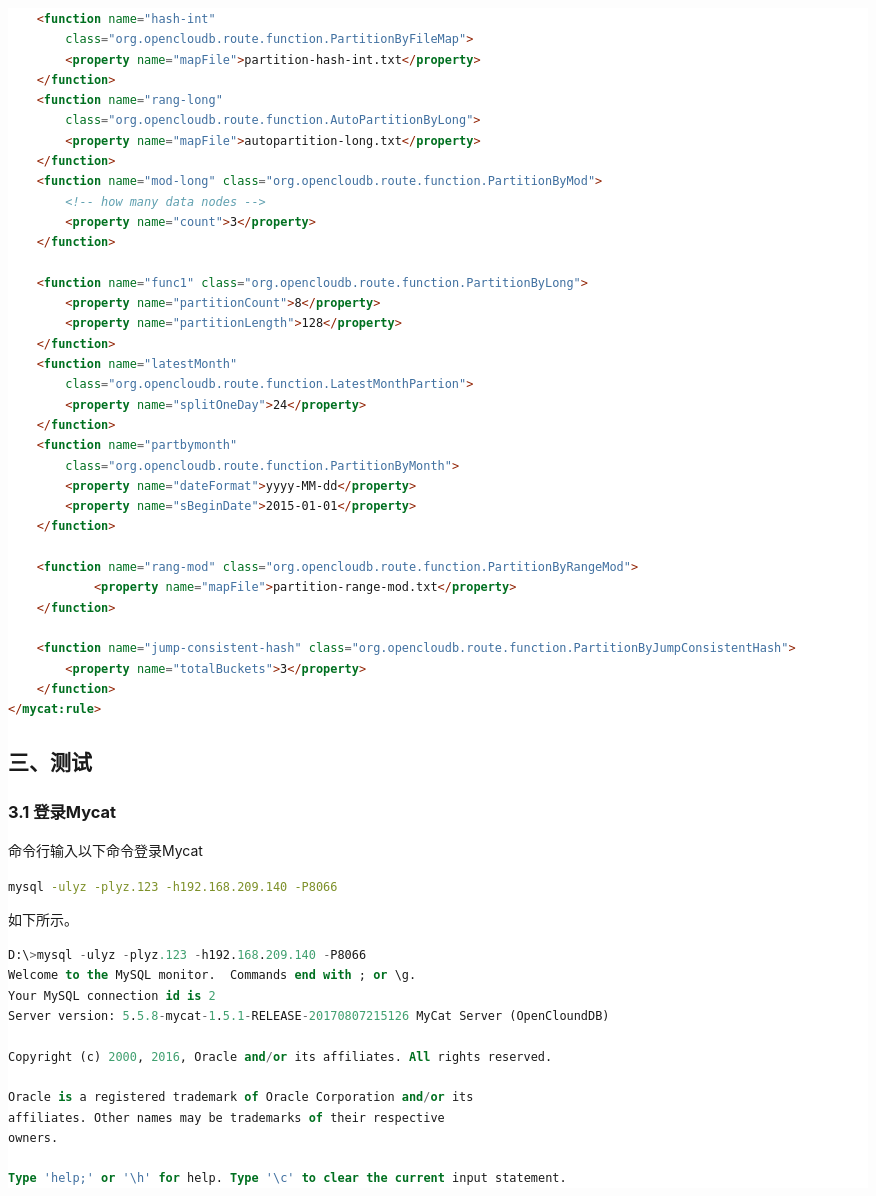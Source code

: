 ```html
	<function name="hash-int"
		class="org.opencloudb.route.function.PartitionByFileMap">
		<property name="mapFile">partition-hash-int.txt</property>
	</function>
	<function name="rang-long"
		class="org.opencloudb.route.function.AutoPartitionByLong">
		<property name="mapFile">autopartition-long.txt</property>
	</function>
	<function name="mod-long" class="org.opencloudb.route.function.PartitionByMod">
		<!-- how many data nodes -->
		<property name="count">3</property>
	</function>

	<function name="func1" class="org.opencloudb.route.function.PartitionByLong">
		<property name="partitionCount">8</property>
		<property name="partitionLength">128</property>
	</function>
	<function name="latestMonth"
		class="org.opencloudb.route.function.LatestMonthPartion">
		<property name="splitOneDay">24</property>
	</function>
	<function name="partbymonth"
		class="org.opencloudb.route.function.PartitionByMonth">
		<property name="dateFormat">yyyy-MM-dd</property>
		<property name="sBeginDate">2015-01-01</property>
	</function>
	
	<function name="rang-mod" class="org.opencloudb.route.function.PartitionByRangeMod">
        	<property name="mapFile">partition-range-mod.txt</property>
	</function>
	
	<function name="jump-consistent-hash" class="org.opencloudb.route.function.PartitionByJumpConsistentHash">
		<property name="totalBuckets">3</property>
	</function>
</mycat:rule>
```

## 三、测试

### 3.1 登录Mycat

命令行输入以下命令登录Mycat

```bash
mysql -ulyz -plyz.123 -h192.168.209.140 -P8066
```

如下所示。

```sql
D:\>mysql -ulyz -plyz.123 -h192.168.209.140 -P8066
Welcome to the MySQL monitor.  Commands end with ; or \g.
Your MySQL connection id is 2
Server version: 5.5.8-mycat-1.5.1-RELEASE-20170807215126 MyCat Server (OpenCloundDB)

Copyright (c) 2000, 2016, Oracle and/or its affiliates. All rights reserved.

Oracle is a registered trademark of Oracle Corporation and/or its
affiliates. Other names may be trademarks of their respective
owners.

Type 'help;' or '\h' for help. Type '\c' to clear the current input statement.

```